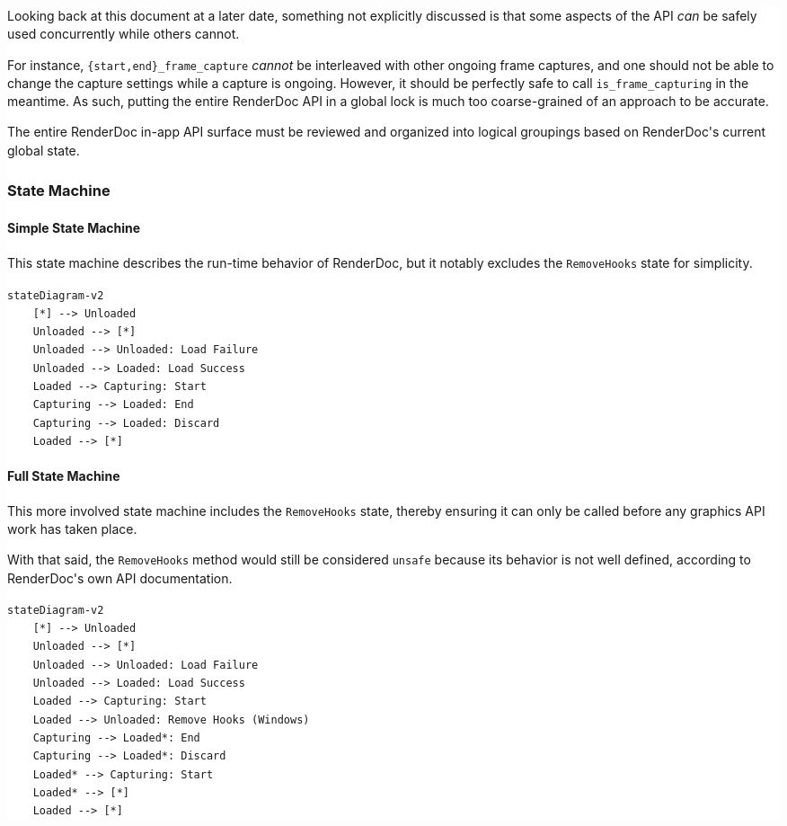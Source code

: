 Looking back at this document at a later date, something not explicitly
discussed is that some aspects of the API _can_ be safely used concurrently
while others cannot.

For instance, `{start,end}_frame_capture` _cannot_ be interleaved with other
ongoing frame captures, and one should not be able to change the capture
settings while a capture is ongoing. However, it should be perfectly safe to
call `is_frame_capturing` in the meantime. As such, putting the entire RenderDoc
API in a global lock is much too coarse-grained of an approach to be accurate.

The entire RenderDoc in-app API surface must be reviewed and organized into
logical groupings based on RenderDoc's current global state.

### State Machine

#### Simple State Machine

This state machine describes the run-time behavior of RenderDoc, but it notably
excludes the `RemoveHooks` state for simplicity.

```mermaid
stateDiagram-v2
    [*] --> Unloaded
    Unloaded --> [*]
    Unloaded --> Unloaded: Load Failure
    Unloaded --> Loaded: Load Success
    Loaded --> Capturing: Start
    Capturing --> Loaded: End
    Capturing --> Loaded: Discard
    Loaded --> [*]
```

#### Full State Machine

This more involved state machine includes the `RemoveHooks` state, thereby
ensuring it can only be called before any graphics API work has taken place.

With that said, the `RemoveHooks` method would still be considered `unsafe`
because its behavior is not well defined, according to RenderDoc's own API
documentation.

```mermaid
stateDiagram-v2
    [*] --> Unloaded
    Unloaded --> [*]
    Unloaded --> Unloaded: Load Failure
    Unloaded --> Loaded: Load Success
    Loaded --> Capturing: Start
    Loaded --> Unloaded: Remove Hooks (Windows)
    Capturing --> Loaded*: End
    Capturing --> Loaded*: Discard
    Loaded* --> Capturing: Start
    Loaded* --> [*]
    Loaded --> [*]
```


[docs-sfc]: https://github.com/baldurk/renderdoc/blob/10d402358cb5eac9d35bc66216eb77eddc6e9098/renderdoc/api/app/renderdoc_app.h#L530-L531
[docs-sct]: https://github.com/baldurk/renderdoc/blob/10d402358cb5eac9d35bc66216eb77eddc6e9098/renderdoc/api/app/renderdoc_app.h#L556-L557